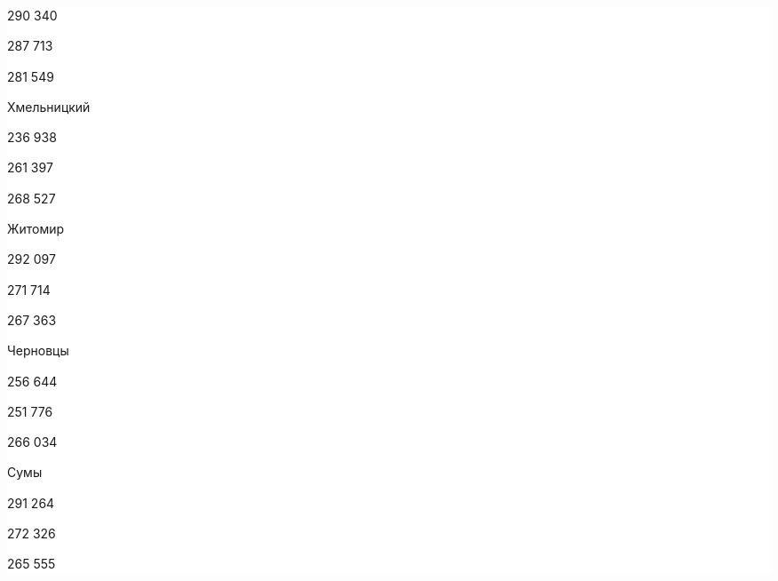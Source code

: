 290 340


287 713


281 549






Хмельницкий


236 938


261 397


268 527






Житомир


292 097


271 714


267 363






Черновцы


256 644


251 776


266 034






Сумы


291 264


272 326


265 555





